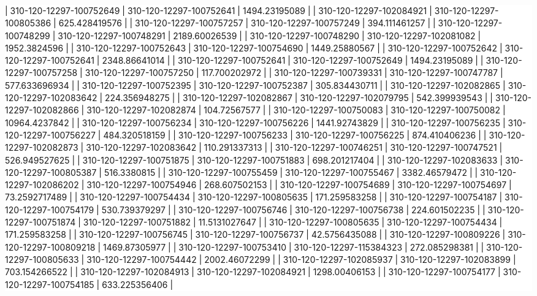 | 310-120-12297-100752649 | 310-120-12297-100752641 | 1494.23195089 |
| 310-120-12297-102084921 | 310-120-12297-100805386 | 625.428419576 |
| 310-120-12297-100757257 | 310-120-12297-100757249 | 394.111461257 |
| 310-120-12297-100748299 | 310-120-12297-100748291 | 2189.60026539 |
| 310-120-12297-100748290 | 310-120-12297-102081082 | 1952.3824596 |
| 310-120-12297-100752643 | 310-120-12297-100754690 | 1449.25880567 |
| 310-120-12297-100752642 | 310-120-12297-100752641 | 2348.86641014 |
| 310-120-12297-100752641 | 310-120-12297-100752649 | 1494.23195089 |
| 310-120-12297-100757258 | 310-120-12297-100757250 | 117.700202972 |
| 310-120-12297-100739331 | 310-120-12297-100747787 | 577.633696934 |
| 310-120-12297-100752395 | 310-120-12297-100752387 | 305.834430711 |
| 310-120-12297-102082865 | 310-120-12297-102083642 | 224.356948275 |
| 310-120-12297-102082867 | 310-120-12297-102079795 | 542.399939543 |
| 310-120-12297-102082866 | 310-120-12297-102082874 | 104.72567577 |
| 310-120-12297-100750083 | 310-120-12297-100750082 | 10964.4237842 |
| 310-120-12297-100756234 | 310-120-12297-100756226 | 1441.92743829 |
| 310-120-12297-100756235 | 310-120-12297-100756227 | 484.320518159 |
| 310-120-12297-100756233 | 310-120-12297-100756225 | 874.410406236 |
| 310-120-12297-102082873 | 310-120-12297-102083642 | 110.291337313 |
| 310-120-12297-100746251 | 310-120-12297-100747521 | 526.949527625 |
| 310-120-12297-100751875 | 310-120-12297-100751883 | 698.201217404 |
| 310-120-12297-102083633 | 310-120-12297-100805387 | 516.3380815 |
| 310-120-12297-100755459 | 310-120-12297-100755467 | 3382.46579472 |
| 310-120-12297-102086202 | 310-120-12297-100754946 | 268.607502153 |
| 310-120-12297-100754689 | 310-120-12297-100754697 | 73.2592717489 |
| 310-120-12297-100754434 | 310-120-12297-100805635 | 171.259583258 |
| 310-120-12297-100754187 | 310-120-12297-100754179 | 530.739379297 |
| 310-120-12297-100756746 | 310-120-12297-100756738 | 224.601502235 |
| 310-120-12297-100751874 | 310-120-12297-100751882 | 11.5131027647 |
| 310-120-12297-100805635 | 310-120-12297-100754434 | 171.259583258 |
| 310-120-12297-100756745 | 310-120-12297-100756737 | 42.5756435088 |
| 310-120-12297-100809226 | 310-120-12297-100809218 | 1469.87305977 |
| 310-120-12297-100753410 | 310-120-12297-115384323 | 272.085298381 |
| 310-120-12297-100805633 | 310-120-12297-100754442 | 2002.46072299 |
| 310-120-12297-102085937 | 310-120-12297-102083899 | 703.154266522 |
| 310-120-12297-102084913 | 310-120-12297-102084921 | 1298.00406153 |
| 310-120-12297-100754177 | 310-120-12297-100754185 | 633.225356406 |